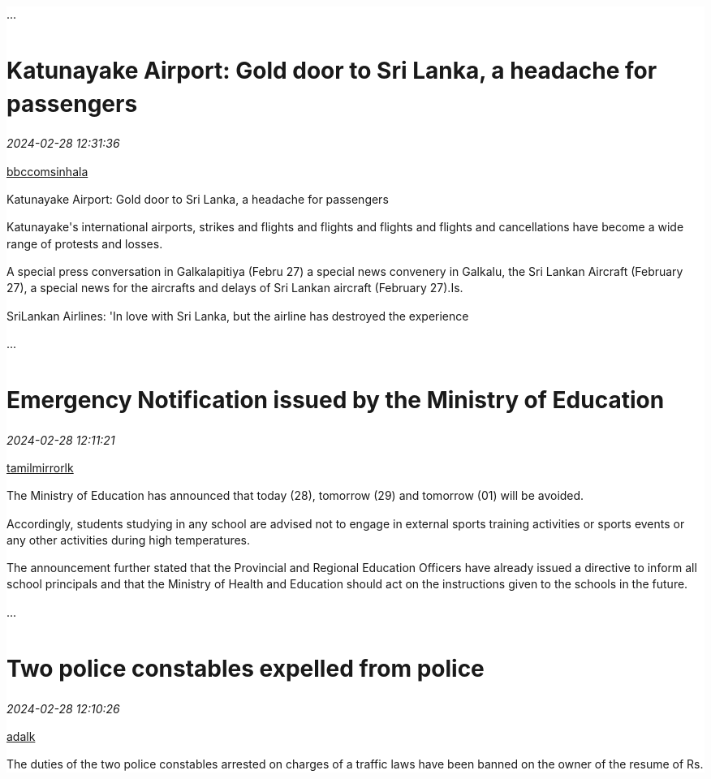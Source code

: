 ...



# Katunayake Airport: Gold door to Sri Lanka, a headache for passengers

*2024-02-28 12:31:36*

[bbccomsinhala](https://www.bbc.com/sinhala/articles/cv2lgn8yd45o)

Katunayake Airport: Gold door to Sri Lanka, a headache for passengers

Katunayake's international airports, strikes and flights and flights and flights and flights and cancellations have become a wide range of protests and losses.

A special press conversation in Galkalapitiya (Febru 27) a special news convenery in Galkalu, the Sri Lankan Aircraft (February 27), a special news for the aircrafts and delays of Sri Lankan aircraft (February 27).Is.

SriLankan Airlines: 'In love with Sri Lanka, but the airline has destroyed the experience

...



# Emergency Notification issued by the Ministry of Education

*2024-02-28 12:11:21*

[tamilmirrorlk](https://www.tamilmirror.lk/செய்திகள்/கல்வி-அமைச்சு-விடுத்துள்ள-அவசர-அறிவித்தல்/175-333933)

The Ministry of Education has announced that today (28), tomorrow (29) and tomorrow (01) will be avoided.

Accordingly, students studying in any school are advised not to engage in external sports training activities or sports events or any other activities during high temperatures.

The announcement further stated that the Provincial and Regional Education Officers have already issued a directive to inform all school principals and that the Ministry of Health and Education should act on the instructions given to the schools in the future.

...



# Two police constables expelled from police

*2024-02-28 12:10:26*

[adalk](https://www.ada.lk/breaking_news/අල්ලස්-ගත්-පොලිස්-කොස්තාපල්-දෙදෙනා-පොලීසියෙන්-නෙරපයි/11-408325)

The duties of the two police constables arrested on charges of a traffic laws have been banned on the owner of the resume of Rs.
